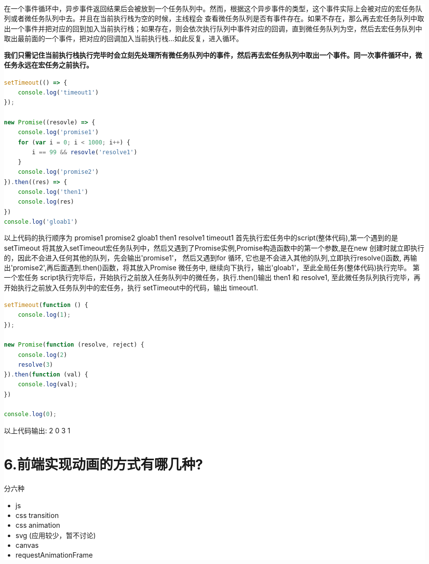 在一个事件循环中，异步事件返回结果后会被放到一个任务队列中。然而，根据这个异步事件的类型，这个事件实际上会被对应的宏任务队列或者微任务队列中去。并且在当前执行栈为空的时候，主线程会 查看微任务队列是否有事件存在。如果不存在，那么再去宏任务队列中取出一个事件并把对应的回到加入当前执行栈；如果存在，则会依次执行队列中事件对应的回调，直到微任务队列为空，然后去宏任务队列中取出最前面的一个事件，把对应的回调加入当前执行栈...如此反复，进入循环。

**我们只需记住当前执行栈执行完毕时会立刻先处理所有微任务队列中的事件，然后再去宏任务队列中取出一个事件。同一次事件循环中，微任务永远在宏任务之前执行。**

```js
setTimeout(() => {
    console.log('timeout1')
});

new Promise((resovle) => {
    console.log('promise1')
    for (var i = 0; i < 1000; i++) {
        i == 99 && resovle('resolve1')
    }
    console.log('promise2')
}).then((res) => {
    console.log('then1')
    console.log(res)
})
console.log('gloab1')
```
以上代码的执行顺序为 
promise1
promise2
gloab1
then1
resolve1
timeout1
首先执行宏任务中的script(整体代码),第一个遇到的是setTimeout 将其放入setTimeout宏任务队列中，然后又遇到了Promise实例,Promise构造函数中的第一个参数,是在new 创建时就立即执行的，因此不会进入任何其他的队列，先会输出'promise1'， 然后又遇到for 循环, 它也是不会进入其他的队列,立即执行resolve()函数, 再输出'promise2',再后面遇到.then()函数，将其放入Promise 微任务中, 继续向下执行，输出'gloab1'，至此全局任务(整体代码)执行完毕。
第一个宏任务 script执行完毕后，开始执行之前放入任务队列中的微任务，执行.then()输出 then1 和 resolve1, 至此微任务队列执行完毕，再开始执行之前放入任务队列中的宏任务，执行 setTimeout中的代码，输出 timeout1.
```js
setTimeout(function () {
    console.log(1);
});

new Promise(function (resolve, reject) {
    console.log(2)
    resolve(3)
}).then(function (val) {
    console.log(val);
})

console.log(0);
```
以上代码输出:
2 0 3 1 

# 6.前端实现动画的方式有哪几种?
分六种
- js
- css transition
- css animation
- svg (应用较少，暂不讨论)
- canvas
- requestAnimationFrame

